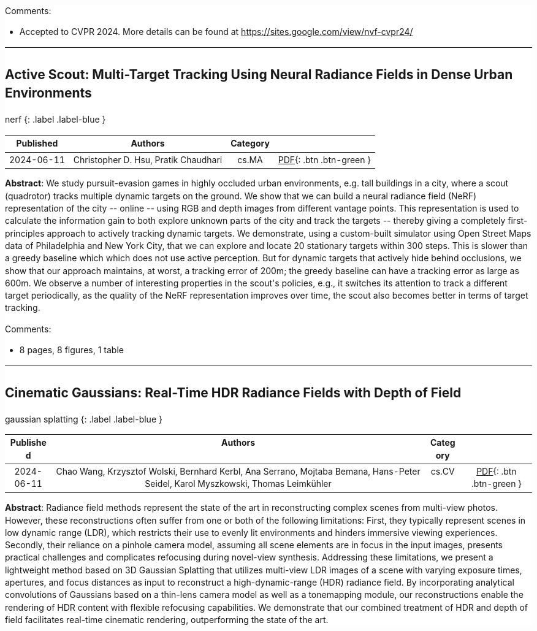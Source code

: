 Comments:
- Accepted to CVPR 2024. More details can be found at
  https://sites.google.com/view/nvf-cvpr24/

---

## Active Scout: Multi-Target Tracking Using Neural Radiance Fields in  Dense Urban Environments

nerf
{: .label .label-blue }

| Published | Authors | Category | |
|:---:|:---:|:---:|:---:|
| 2024-06-11 | Christopher D. Hsu, Pratik Chaudhari | cs.MA | [PDF](http://arxiv.org/pdf/2406.07431v1){: .btn .btn-green } |

**Abstract**: We study pursuit-evasion games in highly occluded urban environments, e.g.
tall buildings in a city, where a scout (quadrotor) tracks multiple dynamic
targets on the ground. We show that we can build a neural radiance field (NeRF)
representation of the city -- online -- using RGB and depth images from
different vantage points. This representation is used to calculate the
information gain to both explore unknown parts of the city and track the
targets -- thereby giving a completely first-principles approach to actively
tracking dynamic targets. We demonstrate, using a custom-built simulator using
Open Street Maps data of Philadelphia and New York City, that we can explore
and locate 20 stationary targets within 300 steps. This is slower than a greedy
baseline which which does not use active perception. But for dynamic targets
that actively hide behind occlusions, we show that our approach maintains, at
worst, a tracking error of 200m; the greedy baseline can have a tracking error
as large as 600m. We observe a number of interesting properties in the scout's
policies, e.g., it switches its attention to track a different target
periodically, as the quality of the NeRF representation improves over time, the
scout also becomes better in terms of target tracking.

Comments:
- 8 pages, 8 figures, 1 table

---

## Cinematic Gaussians: Real-Time HDR Radiance Fields with Depth of Field

gaussian splatting
{: .label .label-blue }

| Published | Authors | Category | |
|:---:|:---:|:---:|:---:|
| 2024-06-11 | Chao Wang, Krzysztof Wolski, Bernhard Kerbl, Ana Serrano, Mojtaba Bemana, Hans-Peter Seidel, Karol Myszkowski, Thomas Leimkühler | cs.CV | [PDF](http://arxiv.org/pdf/2406.07329v1){: .btn .btn-green } |

**Abstract**: Radiance field methods represent the state of the art in reconstructing
complex scenes from multi-view photos. However, these reconstructions often
suffer from one or both of the following limitations: First, they typically
represent scenes in low dynamic range (LDR), which restricts their use to
evenly lit environments and hinders immersive viewing experiences. Secondly,
their reliance on a pinhole camera model, assuming all scene elements are in
focus in the input images, presents practical challenges and complicates
refocusing during novel-view synthesis. Addressing these limitations, we
present a lightweight method based on 3D Gaussian Splatting that utilizes
multi-view LDR images of a scene with varying exposure times, apertures, and
focus distances as input to reconstruct a high-dynamic-range (HDR) radiance
field. By incorporating analytical convolutions of Gaussians based on a
thin-lens camera model as well as a tonemapping module, our reconstructions
enable the rendering of HDR content with flexible refocusing capabilities. We
demonstrate that our combined treatment of HDR and depth of field facilitates
real-time cinematic rendering, outperforming the state of the art.